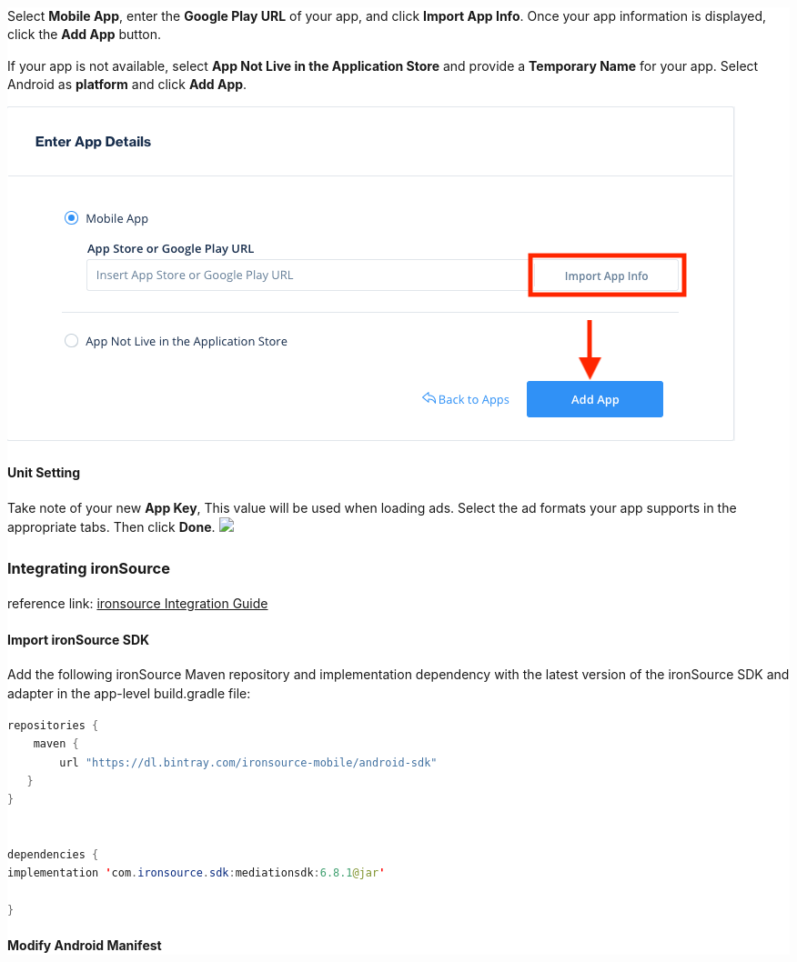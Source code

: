 Select **Mobile App**, enter the **Google Play URL** of your app, and click **Import App Info**. Once your app information is displayed, click the **Add App** button.

If your app is not available, select **App Not Live in the Application Store** and provide a **Temporary Name** for your app. Select Android as **platform** and click **Add App**.

![](https://github.com/Vivi012/MTG/blob/master/ir2.png?raw=true)


#### Unit Setting
Take note of your new **App Key**, This value will be used when loading ads. Select the ad formats your app supports in the appropriate tabs. Then click **Done**.
![](https://developers.google.com/admob/images/mediation/ironsource/ad_format_select_android.png)

### Integrating ironSource 
reference link: [ironsource Integration Guide](https://developers.ironsrc.com/ironsource-mobile/android/android-sdk/)

#### Import ironSource SDK

Add the following ironSource Maven repository and implementation dependency with the latest version of the ironSource SDK and adapter in the app-level build.gradle file:

```java
repositories {
    maven {
        url "https://dl.bintray.com/ironsource-mobile/android-sdk"
   }
}    
 

dependencies {
implementation 'com.ironsource.sdk:mediationsdk:6.8.1@jar' 

}
```
#### Modify Android Manifest 
